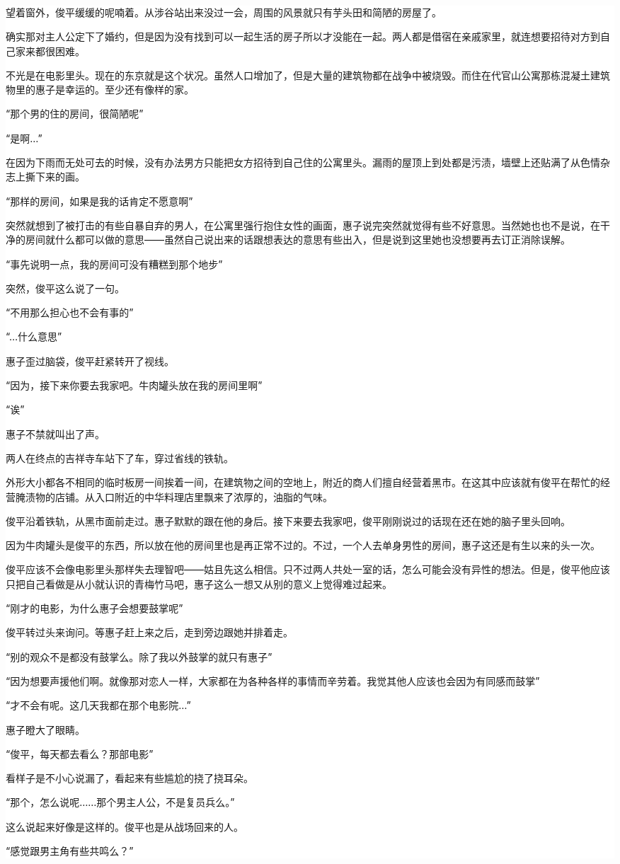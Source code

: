 望着窗外，俊平缓缓的呢喃着。从涉谷站出来没过一会，周围的风景就只有芋头田和简陋的房屋了。

确实那对主人公定下了婚约，但是因为没有找到可以一起生活的房子所以才没能在一起。两人都是借宿在亲戚家里，就连想要招待对方到自己家来都很困难。

不光是在电影里头。现在的东京就是这个状况。虽然人口增加了，但是大量的建筑物都在战争中被烧毁。而住在代官山公寓那栋混凝土建筑物里的惠子是幸运的。至少还有像样的家。

“那个男的住的房间，很简陋呢”

“是啊…”

在因为下雨而无处可去的时候，没有办法男方只能把女方招待到自己住的公寓里头。漏雨的屋顶上到处都是污渍，墙壁上还贴满了从色情杂志上撕下来的画。

“那样的房间，如果是我的话肯定不愿意啊”

突然就想到了被打击的有些自暴自弃的男人，在公寓里强行抱住女性的画面，惠子说完突然就觉得有些不好意思。当然她也也不是说，在干净的房间就什么都可以做的意思——虽然自己说出来的话跟想表达的意思有些出入，但是说到这里她也没想要再去订正消除误解。

“事先说明一点，我的房间可没有糟糕到那个地步”

突然，俊平这么说了一句。

“不用那么担心也不会有事的”

“…什么意思”

惠子歪过脑袋，俊平赶紧转开了视线。

“因为，接下来你要去我家吧。牛肉罐头放在我的房间里啊”

“诶”

惠子不禁就叫出了声。

两人在终点的吉祥寺车站下了车，穿过省线的铁轨。

外形大小都各不相同的临时板房一间挨着一间，在建筑物之间的空地上，附近的商人们擅自经营着黑市。在这其中应该就有俊平在帮忙的经营腌渍物的店铺。从入口附近的中华料理店里飘来了浓厚的，油脂的气味。

俊平沿着铁轨，从黑市面前走过。惠子默默的跟在他的身后。接下来要去我家吧，俊平刚刚说过的话现在还在她的脑子里头回响。

因为牛肉罐头是俊平的东西，所以放在他的房间里也是再正常不过的。不过，一个人去单身男性的房间，惠子这还是有生以来的头一次。

俊平应该不会像电影里头那样失去理智吧——姑且先这么相信。只不过两人共处一室的话，怎么可能会没有异性的想法。但是，俊平他应该只把自己看做是从小就认识的青梅竹马吧，惠子这么一想又从别的意义上觉得难过起来。

“刚才的电影，为什么惠子会想要鼓掌呢”

俊平转过头来询问。等惠子赶上来之后，走到旁边跟她并排着走。

“别的观众不是都没有鼓掌么。除了我以外鼓掌的就只有惠子”

“因为想要声援他们啊。就像那对恋人一样，大家都在为各种各样的事情而辛劳着。我觉其他人应该也会因为有同感而鼓掌”

“才不会有呢。这几天我都在那个电影院…”

惠子瞪大了眼睛。

“俊平，每天都去看么？那部电影”

看样子是不小心说漏了，看起来有些尴尬的挠了挠耳朵。

“那个，怎么说呢……那个男主人公，不是复员兵么。”

这么说起来好像是这样的。俊平也是从战场回来的人。

“感觉跟男主角有些共鸣么？”
